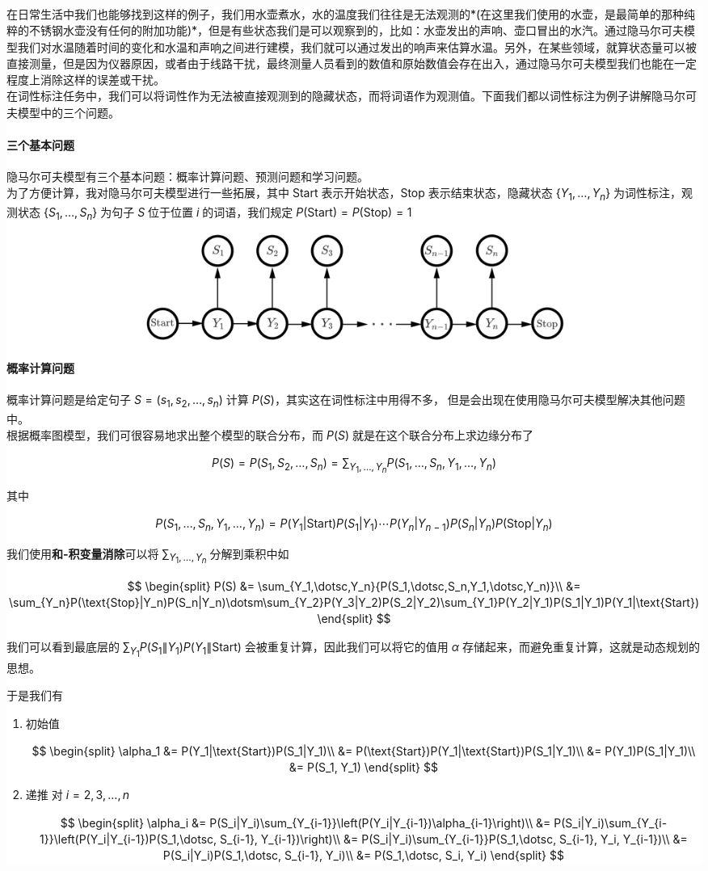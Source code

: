 在日常生活中我们也能够找到这样的例子，我们用水壶煮水，水的温度我们往往是无法观测的*(在这里我们使用的水壶，是最简单的那种纯粹的不锈钢水壶没有任何的附加功能)*，但是有些状态我们是可以观察到的，比如：水壶发出的声响、壶口冒出的水汽。通过隐马尔可夫模型我们对水温随着时间的变化和水温和声响之间进行建模，我们就可以通过发出的响声来估算水温。另外，在某些领域，就算状态量可以被直接测量，但是因为仪器原因，或者由于线路干扰，最终测量人员看到的数值和原始数值会存在出入，通过隐马尔可夫模型我们也能在一定程度上消除这样的误差或干扰。  
在词性标注任务中，我们可以将词性作为无法被直接观测到的隐藏状态，而将词语作为观测值。下面我们都以词性标注为例子讲解隐马尔可夫模型中的三个问题。

#### 三个基本问题
隐马尔可夫模型有三个基本问题：概率计算问题、预测问题和学习问题。  
为了方便计算，我对隐马尔可夫模型进行一些拓展，其中 $\text{Start}$ 表示开始状态，$\text{Stop}$ 表示结束状态，隐藏状态 $\lbrace Y_1,\dotsc,Y_n\rbrace$ 为词性标注，观测状态 $\lbrace S_1,\dotsc,S_n\rbrace$ 为句子 $S$ 位于位置 $i$ 的词语，我们规定 $P(\text{Start}) = P(\text{Stop}) = 1$

![hmm-pos-model](./assets/img/hmm-and-crf/hmm-pos-model.png)

#### 概率计算问题  
概率计算问题是给定句子 $S=(s_1,s_2,\dotsc,s_n)$ 计算 $P(S)$，其实这在词性标注中用得不多， 但是会出现在使用隐马尔可夫模型解决其他问题中。  
根据概率图模型，我们可很容易地求出整个模型的联合分布，而 $P(S)$ 就是在这个联合分布上求边缘分布了

$$P(S) = P(S_1,S_2,\dotsc,S_n) = \sum_{Y_1,\dotsc,Y_n}{P(S_1,\dotsc,S_n,Y_1,\dotsc,Y_n)}$$

其中 

$$P(S_1,\dotsc,S_n,Y_1,\dotsc,Y_n) = P(Y_1|\text{Start})P(S_1|Y_1) \dotsm P(Y_n|Y_{n-1})P(S_n|Y_n)P(\text{Stop}|Y_n)$$

我们使用**和-积变量消除**可以将 $\sum_{Y_1,\dotsc,Y_n}$ 分解到乘积中如

$$ \begin{split}
    P(S) &= \sum_{Y_1,\dotsc,Y_n}{P(S_1,\dotsc,S_n,Y_1,\dotsc,Y_n)}\\
         &= \sum_{Y_n}P(\text{Stop}|Y_n)P(S_n|Y_n)\dotsm\sum_{Y_2}P(Y_3|Y_2)P(S_2|Y_2)\sum_{Y_1}P(Y_2|Y_1)P(S_1|Y_1)P(Y_1|\text{Start})
\end{split} $$

我们可以看到最底层的 $\sum_{Y_1}P(S_1\|Y_1)P(Y_1\|\text{Start})$ 会被重复计算，因此我们可以将它的值用 $\alpha$ 存储起来，而避免重复计算，这就是动态规划的思想。  

于是我们有
1. 初始值

    $$ \begin{split}
        \alpha_1 &= P(Y_1|\text{Start})P(S_1|Y_1)\\
                &= P(\text{Start})P(Y_1|\text{Start})P(S_1|Y_1)\\
                &= P(Y_1)P(S_1|Y_1)\\
                &= P(S_1, Y_1)
    \end{split} $$

2. 递推 对 $i = 2,3,\dotsc,n$

    $$ \begin{split}
        \alpha_i &= P(S_i|Y_i)\sum_{Y_{i-1}}\left(P(Y_i|Y_{i-1})\alpha_{i-1}\right)\\
                &= P(S_i|Y_i)\sum_{Y_{i-1}}\left(P(Y_i|Y_{i-1})P(S_1,\dotsc, S_{i-1}, Y_{i-1})\right)\\
                &= P(S_i|Y_i)\sum_{Y_{i-1}}P(S_1,\dotsc, S_{i-1}, Y_i, Y_{i-1})\\
                &= P(S_i|Y_i)P(S_1,\dotsc, S_{i-1}, Y_i)\\
                &= P(S_1,\dotsc, S_i, Y_i)
    \end{split} $$
